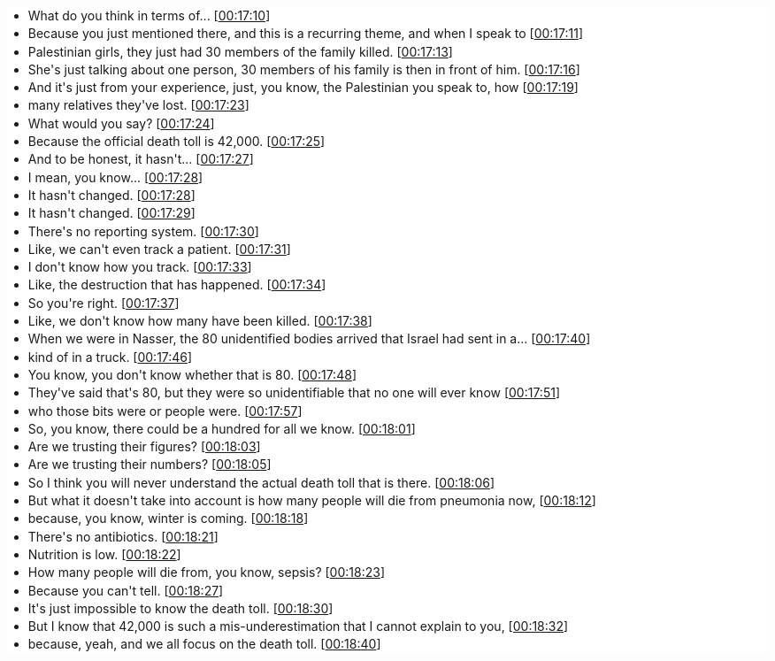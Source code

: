 *  What do you think in terms of... [[00:17:10](https://www.youtube.com/watch?v=PwMXoRLYtCE&t=1030.48s)]
*  Because you just mentioned there, and this is a recurring theme, and when I speak to [[00:17:11](https://www.youtube.com/watch?v=PwMXoRLYtCE&t=1031.24s)]
*  Palestinian girls, they just had 30 members of the family killed. [[00:17:13](https://www.youtube.com/watch?v=PwMXoRLYtCE&t=1033.96s)]
*  She's just talking about one person, 30 members of his family is then in front of him. [[00:17:16](https://www.youtube.com/watch?v=PwMXoRLYtCE&t=1036.68s)]
*  And it's just from your experience, just, you know, the Palestinian you speak to, how [[00:17:19](https://www.youtube.com/watch?v=PwMXoRLYtCE&t=1039.64s)]
*  many relatives they've lost. [[00:17:23](https://www.youtube.com/watch?v=PwMXoRLYtCE&t=1043.48s)]
*  What would you say? [[00:17:24](https://www.youtube.com/watch?v=PwMXoRLYtCE&t=1044.96s)]
*  Because the official death toll is 42,000. [[00:17:25](https://www.youtube.com/watch?v=PwMXoRLYtCE&t=1045.44s)]
*  And to be honest, it hasn't... [[00:17:27](https://www.youtube.com/watch?v=PwMXoRLYtCE&t=1047.2800000000002s)]
*  I mean, you know... [[00:17:28](https://www.youtube.com/watch?v=PwMXoRLYtCE&t=1048.1200000000001s)]
*  It hasn't changed. [[00:17:28](https://www.youtube.com/watch?v=PwMXoRLYtCE&t=1048.96s)]
*  It hasn't changed. [[00:17:29](https://www.youtube.com/watch?v=PwMXoRLYtCE&t=1049.72s)]
*  There's no reporting system. [[00:17:30](https://www.youtube.com/watch?v=PwMXoRLYtCE&t=1050.44s)]
*  Like, we can't even track a patient. [[00:17:31](https://www.youtube.com/watch?v=PwMXoRLYtCE&t=1051.72s)]
*  I don't know how you track. [[00:17:33](https://www.youtube.com/watch?v=PwMXoRLYtCE&t=1053.44s)]
*  Like, the destruction that has happened. [[00:17:34](https://www.youtube.com/watch?v=PwMXoRLYtCE&t=1054.72s)]
*  So you're right. [[00:17:37](https://www.youtube.com/watch?v=PwMXoRLYtCE&t=1057.0s)]
*  Like, we don't know how many have been killed. [[00:17:38](https://www.youtube.com/watch?v=PwMXoRLYtCE&t=1058.1200000000001s)]
*  When we were in Nasser, the 80 unidentified bodies arrived that Israel had sent in a... [[00:17:40](https://www.youtube.com/watch?v=PwMXoRLYtCE&t=1060.5600000000002s)]
*  kind of in a truck. [[00:17:46](https://www.youtube.com/watch?v=PwMXoRLYtCE&t=1066.5200000000002s)]
*  You know, you don't know whether that is 80. [[00:17:48](https://www.youtube.com/watch?v=PwMXoRLYtCE&t=1068.96s)]
*  They've said that's 80, but they were so unidentifiable that no one will ever know [[00:17:51](https://www.youtube.com/watch?v=PwMXoRLYtCE&t=1071.96s)]
*  who those bits were or people were. [[00:17:57](https://www.youtube.com/watch?v=PwMXoRLYtCE&t=1077.88s)]
*  So, you know, there could be a hundred for all we know. [[00:18:01](https://www.youtube.com/watch?v=PwMXoRLYtCE&t=1081.2s)]
*  Are we trusting their figures? [[00:18:03](https://www.youtube.com/watch?v=PwMXoRLYtCE&t=1083.76s)]
*  Are we trusting their numbers? [[00:18:05](https://www.youtube.com/watch?v=PwMXoRLYtCE&t=1085.4s)]
*  So I think you will never understand the actual death toll that is there. [[00:18:06](https://www.youtube.com/watch?v=PwMXoRLYtCE&t=1086.6s)]
*  But what it doesn't take into account is how many people will die from pneumonia now, [[00:18:12](https://www.youtube.com/watch?v=PwMXoRLYtCE&t=1092.2s)]
*  because, you know, winter is coming. [[00:18:18](https://www.youtube.com/watch?v=PwMXoRLYtCE&t=1098.76s)]
*  There's no antibiotics. [[00:18:21](https://www.youtube.com/watch?v=PwMXoRLYtCE&t=1101.12s)]
*  Nutrition is low. [[00:18:22](https://www.youtube.com/watch?v=PwMXoRLYtCE&t=1102.48s)]
*  How many people will die from, you know, sepsis? [[00:18:23](https://www.youtube.com/watch?v=PwMXoRLYtCE&t=1103.8799999999999s)]
*  Because you can't tell. [[00:18:27](https://www.youtube.com/watch?v=PwMXoRLYtCE&t=1107.84s)]
*  It's just impossible to know the death toll. [[00:18:30](https://www.youtube.com/watch?v=PwMXoRLYtCE&t=1110.28s)]
*  But I know that 42,000 is such a mis-underestimation that I cannot explain to you, [[00:18:32](https://www.youtube.com/watch?v=PwMXoRLYtCE&t=1112.24s)]
*  because, yeah, and we all focus on the death toll. [[00:18:40](https://www.youtube.com/watch?v=PwMXoRLYtCE&t=1120.64s)]